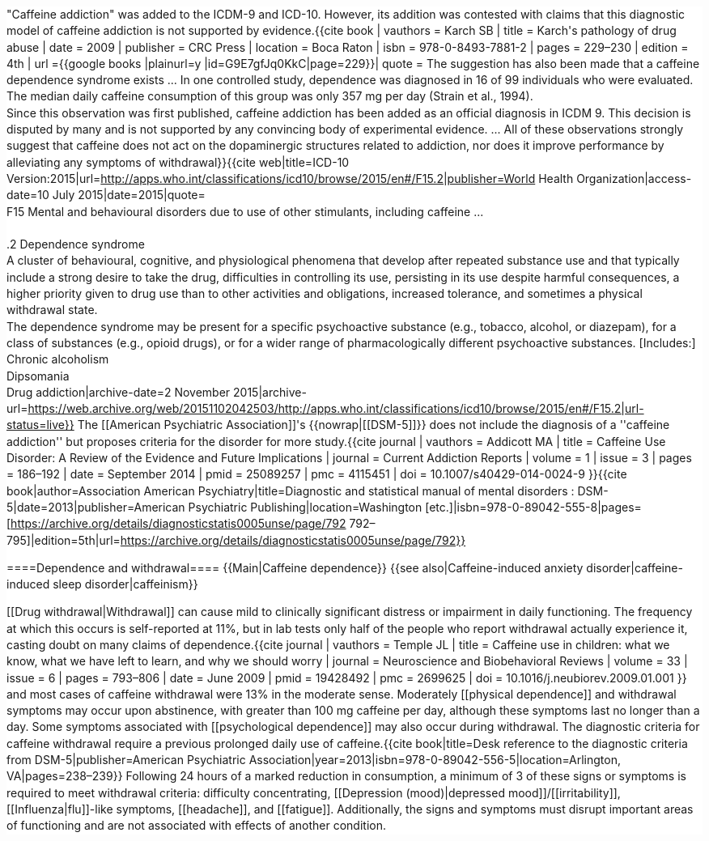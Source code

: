 "Caffeine addiction" was added to the ICDM-9 and ICD-10. However, its addition was contested with claims that this diagnostic model of caffeine addiction is not supported by evidence.<ref name="Nestler caffeine dependence-addiction" /><ref name="Clinical addiction & dependence">{{cite book | vauthors = Karch SB | title = Karch's pathology of drug abuse | date = 2009 | publisher = CRC Press | location = Boca Raton | isbn = 978-0-8493-7881-2 | pages = 229–230 | edition = 4th | url ={{google books |plainurl=y |id=G9E7gfJq0KkC|page=229}}| quote = The suggestion has also been made that a caffeine dependence syndrome exists&nbsp;... In one controlled study, dependence was diagnosed in 16 of 99&nbsp;individuals who were evaluated. The median daily caffeine consumption of this group was only 357&nbsp;mg per day (Strain et al., 1994).<br />Since this observation was first published, caffeine addiction has been added as an official diagnosis in ICDM&nbsp;9. This decision is disputed by many and is not supported by any convincing body of experimental evidence.&nbsp;... All of these observations strongly suggest that caffeine does not act on the dopaminergic structures related to addiction, nor does it improve performance by alleviating any symptoms of withdrawal}}</ref><ref name="ICD-10 F15.2">{{cite web|title=ICD-10 Version:2015|url=http://apps.who.int/classifications/icd10/browse/2015/en#/F15.2|publisher=World Health Organization|access-date=10 July 2015|date=2015|quote=<br />F15&nbsp;Mental and behavioural disorders due to use of other stimulants, including caffeine&nbsp;...<br /><br />.2&nbsp;Dependence syndrome<br />A cluster of behavioural, cognitive, and physiological phenomena that develop after repeated substance use and that typically include a strong desire to take the drug, difficulties in controlling its use, persisting in its use despite harmful consequences, a higher priority given to drug use than to other activities and obligations, increased tolerance, and sometimes a physical withdrawal state.<br />The dependence syndrome may be present for a specific psychoactive substance (e.g., tobacco, alcohol, or diazepam), for a class of substances (e.g., opioid drugs), or for a wider range of pharmacologically different psychoactive substances. [Includes:]<br />Chronic alcoholism<br />Dipsomania<br />Drug addiction|archive-date=2 November 2015|archive-url=https://web.archive.org/web/20151102042503/http://apps.who.int/classifications/icd10/browse/2015/en#/F15.2|url-status=live}}</ref> The [[American Psychiatric Association]]'s {{nowrap|[[DSM-5]]}} does not include the diagnosis of a ''caffeine addiction'' but proposes criteria for the disorder for more study.<ref name="Add2014">{{cite journal | vauthors = Addicott MA | title = Caffeine Use Disorder: A Review of the Evidence and Future Implications | journal = Current Addiction Reports | volume = 1 | issue = 3 | pages = 186–192 | date = September 2014 | pmid = 25089257 | pmc = 4115451 | doi = 10.1007/s40429-014-0024-9 }}</ref><ref name=":2">{{cite book|author=Association American Psychiatry|title=Diagnostic and statistical manual of mental disorders : DSM-5|date=2013|publisher=American Psychiatric Publishing|location=Washington [etc.]|isbn=978-0-89042-555-8|pages=[https://archive.org/details/diagnosticstatis0005unse/page/792 792–795]|edition=5th|url=https://archive.org/details/diagnosticstatis0005unse/page/792}}</ref>

====Dependence and withdrawal====
{{Main|Caffeine dependence}}
{{see also|Caffeine-induced anxiety disorder|caffeine-induced sleep disorder|caffeinism}}

[[Drug withdrawal|Withdrawal]] can cause mild to clinically significant distress or impairment in daily functioning.  The frequency at which this occurs is self-reported at 11%, but in lab tests only half of the people who report withdrawal actually experience it, casting doubt on many claims of dependence.<ref name="pmid19428492">{{cite journal | vauthors = Temple JL | title = Caffeine use in children: what we know, what we have left to learn, and why we should worry | journal = Neuroscience and Biobehavioral Reviews | volume = 33 | issue = 6 | pages = 793–806 | date = June 2009 | pmid = 19428492 | pmc = 2699625 | doi = 10.1016/j.neubiorev.2009.01.001 }}</ref> and most cases of caffeine withdrawal were 13% in the moderate sense. Moderately [[physical dependence]] and withdrawal symptoms may occur upon abstinence, with greater than 100&nbsp;mg caffeine per day, although these symptoms last no longer than a day.<ref name="Nestler caffeine dependence-addiction" /> Some symptoms associated with [[psychological dependence]] may also occur during withdrawal.<ref name="pmid15448977" />  The diagnostic criteria for caffeine withdrawal require a previous prolonged daily use of caffeine.<ref name=":02">{{cite book|title=Desk reference to the diagnostic criteria from DSM-5|publisher=American Psychiatric Association|year=2013|isbn=978-0-89042-556-5|location=Arlington, VA|pages=238–239}}</ref> Following 24 hours of a marked reduction in consumption, a minimum of 3 of these signs or symptoms is required to meet withdrawal criteria: difficulty concentrating, [[Depression (mood)|depressed mood]]/[[irritability]], [[Influenza|flu]]-like symptoms, [[headache]], and [[fatigue]].<ref name=":02" /> Additionally, the signs and symptoms must disrupt important areas of functioning and are not associated with effects of another condition.<ref name=":02" />
